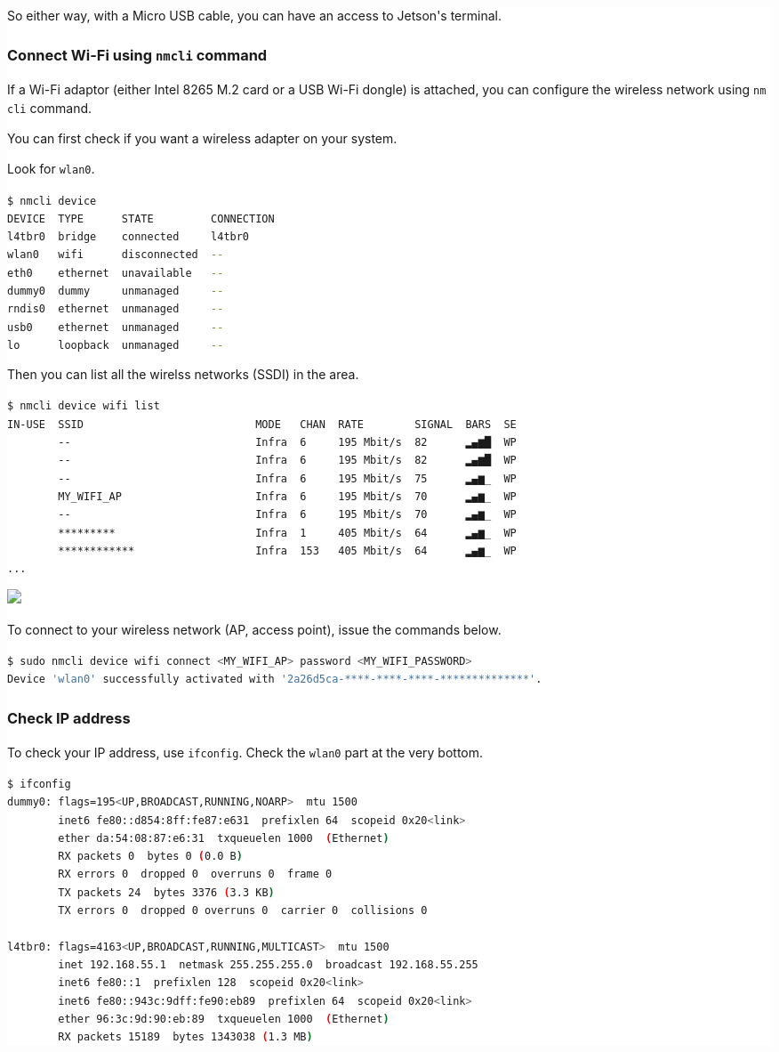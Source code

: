 So either way, with a Micro USB cable, you can have an access to Jetson's terminal.


### Connect Wi-Fi using `nmcli` command

If a Wi-Fi adaptor (either Intel 8265 M.2 card or a USB Wi-Fi dongle) is attached, you can configure the wireless network using `nmcli` command.

You can first check if you want a wireless adapter on your system.

Look for `wlan0`.

```bash
$ nmcli device
DEVICE  TYPE      STATE         CONNECTION
l4tbr0  bridge    connected     l4tbr0
wlan0   wifi      disconnected  --
eth0    ethernet  unavailable   --
dummy0  dummy     unmanaged     --
rndis0  ethernet  unmanaged     --
usb0    ethernet  unmanaged     --
lo      loopback  unmanaged     --
``` 

Then you can list all the wirelss networks (SSDI) in the area.

```bash
$ nmcli device wifi list
IN-USE  SSID                           MODE   CHAN  RATE        SIGNAL  BARS  SE
        --                             Infra  6     195 Mbit/s  82      ▂▄▆█  WP
        --                             Infra  6     195 Mbit/s  82      ▂▄▆█  WP
        --                             Infra  6     195 Mbit/s  75      ▂▄▆_  WP
        MY_WIFI_AP                     Infra  6     195 Mbit/s  70      ▂▄▆_  WP
        --                             Infra  6     195 Mbit/s  70      ▂▄▆_  WP
        *********                      Infra  1     405 Mbit/s  64      ▂▄▆_  WP
        ************                   Infra  153   405 Mbit/s  64      ▂▄▆_  WP
...
```

![](../images/terminal_nmcli_device_wifi_list.png)

To connect to your wireless network (AP, access point), issue the commands below.

```bash
$ sudo nmcli device wifi connect <MY_WIFI_AP> password <MY_WIFI_PASSWORD>
Device 'wlan0' successfully activated with '2a26d5ca-****-****-****-**************'.
```

### Check IP address

To check your IP address, use `ifconfig`.
Check the `wlan0` part at the very bottom.

```bash
$ ifconfig
dummy0: flags=195<UP,BROADCAST,RUNNING,NOARP>  mtu 1500
        inet6 fe80::d854:8ff:fe87:e631  prefixlen 64  scopeid 0x20<link>
        ether da:54:08:87:e6:31  txqueuelen 1000  (Ethernet)
        RX packets 0  bytes 0 (0.0 B)
        RX errors 0  dropped 0  overruns 0  frame 0
        TX packets 24  bytes 3376 (3.3 KB)
        TX errors 0  dropped 0 overruns 0  carrier 0  collisions 0

l4tbr0: flags=4163<UP,BROADCAST,RUNNING,MULTICAST>  mtu 1500
        inet 192.168.55.1  netmask 255.255.255.0  broadcast 192.168.55.255
        inet6 fe80::1  prefixlen 128  scopeid 0x20<link>
        inet6 fe80::943c:9dff:fe90:eb89  prefixlen 64  scopeid 0x20<link>
        ether 96:3c:9d:90:eb:89  txqueuelen 1000  (Ethernet)
        RX packets 15189  bytes 1343038 (1.3 MB)
```
